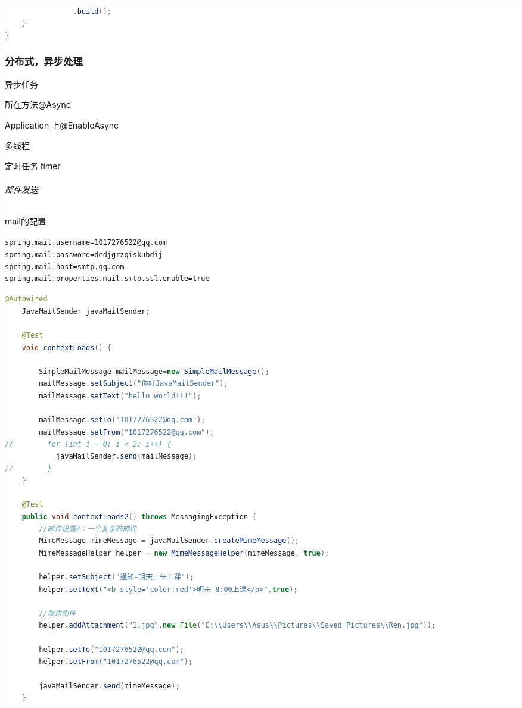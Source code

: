 ```java
                .build();
    }
}
```

### 分布式，异步处理

异步任务

所在方法@Async

Application 上@EnableAsync

多线程

定时任务 timer

###### 邮件发送

mail的配置

```properties
spring.mail.username=1017276522@qq.com
spring.mail.password=dedjgrzqiskubdij
spring.mail.host=smtp.qq.com
spring.mail.properties.mail.smtp.ssl.enable=true
```

```java
@Autowired
    JavaMailSender javaMailSender;

    @Test
    void contextLoads() {

        SimpleMailMessage mailMessage=new SimpleMailMessage();
        mailMessage.setSubject("你好JavaMailSender");
        mailMessage.setText("hello world!!!");

        mailMessage.setTo("1017276522@qq.com");
        mailMessage.setFrom("1017276522@qq.com");
//        for (int i = 0; i < 2; i++) {
            javaMailSender.send(mailMessage);
//        }
    }

    @Test
    public void contextLoads2() throws MessagingException {
        //邮件设置2：一个复杂的邮件
        MimeMessage mimeMessage = javaMailSender.createMimeMessage();
        MimeMessageHelper helper = new MimeMessageHelper(mimeMessage, true);

        helper.setSubject("通知-明天上午上课");
        helper.setText("<b style='color:red'>明天 8:00上课</b>",true);

        //发送附件
        helper.addAttachment("1.jpg",new File("C:\\Users\\Asus\\Pictures\\Saved Pictures\\Ren.jpg"));

        helper.setTo("1017276522@qq.com");
        helper.setFrom("1017276522@qq.com");

        javaMailSender.send(mimeMessage);
    }
```
